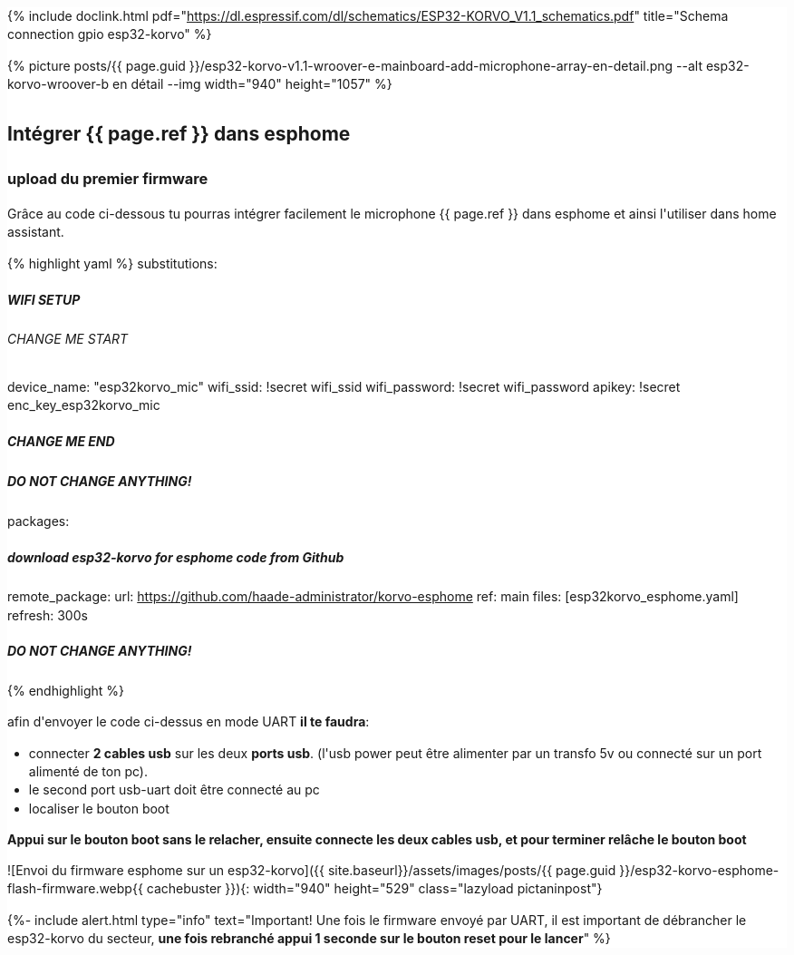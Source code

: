 
{% include doclink.html pdf="https://dl.espressif.com/dl/schematics/ESP32-KORVO_V1.1_schematics.pdf" title="Schema connection gpio esp32-korvo" %}

{% picture posts/{{ page.guid }}/esp32-korvo-v1.1-wroover-e-mainboard-add-microphone-array-en-detail.png --alt esp32-korvo-wroover-b en détail --img width="940" height="1057" %}

## Intégrer {{ page.ref }} dans esphome

### upload du premier firmware

Grâce au code ci-dessous tu pourras intégrer facilement le microphone {{ page.ref }} dans esphome et ainsi l'utiliser dans home assistant.

{% highlight yaml %}
substitutions:

##### WIFI SETUP #####
###### CHANGE ME START ######
  device_name: "esp32korvo_mic" 
  wifi_ssid: !secret wifi_ssid
  wifi_password: !secret wifi_password
  apikey: !secret enc_key_esp32korvo_mic

##### CHANGE ME END #####

##### DO NOT CHANGE ANYTHING! #####

packages:
  ##### download esp32-korvo for esphome code from Github
  remote_package:
    url: https://github.com/haade-administrator/korvo-esphome
    ref: main
    files: [esp32korvo_esphome.yaml]
    refresh: 300s

##### DO NOT CHANGE ANYTHING! ##### 
{% endhighlight %}

afin d'envoyer le code ci-dessus en mode UART **il te faudra**:
- connecter **2 cables usb** sur les deux **ports usb**. (l'usb power peut être alimenter par un transfo 5v ou connecté sur un port alimenté de ton pc).
- le second port usb-uart doit être connecté au pc 
- localiser le bouton boot

**Appui sur le bouton boot sans le relacher, ensuite connecte les deux cables usb, et pour terminer relâche le bouton boot**

![Envoi du firmware esphome sur un esp32-korvo]({{ site.baseurl}}/assets/images/posts/{{ page.guid }}/esp32-korvo-esphome-flash-firmware.webp{{ cachebuster }}){: width="940" height="529" class="lazyload pictaninpost"}

{%- include alert.html type="info" text="Important! Une fois le firmware envoyé par UART, il est important de débrancher le esp32-korvo du secteur, <b>une fois rebranché appui 1 seconde sur le bouton reset pour le lancer</b>" %}
